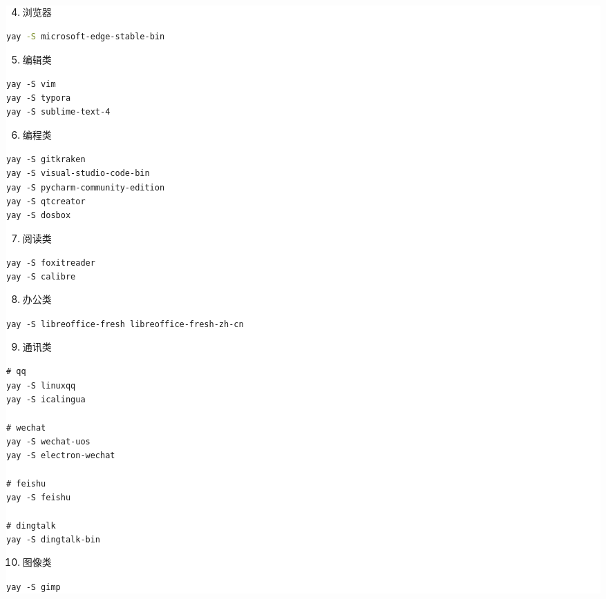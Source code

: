 4. 浏览器

```bash
yay -S microsoft-edge-stable-bin
```

5. 编辑类

```
yay -S vim
yay -S typora
yay -S sublime-text-4
```

6. 编程类

```
yay -S gitkraken
yay -S visual-studio-code-bin
yay -S pycharm-community-edition
yay -S qtcreator
yay -S dosbox
```

7. 阅读类

```
yay -S foxitreader
yay -S calibre
```

8. 办公类

```
yay -S libreoffice-fresh libreoffice-fresh-zh-cn
```

9. 通讯类

```
# qq
yay -S linuxqq
yay -S icalingua

# wechat
yay -S wechat-uos
yay -S electron-wechat

# feishu
yay -S feishu

# dingtalk
yay -S dingtalk-bin
```

10. 图像类

```
yay -S gimp
```
